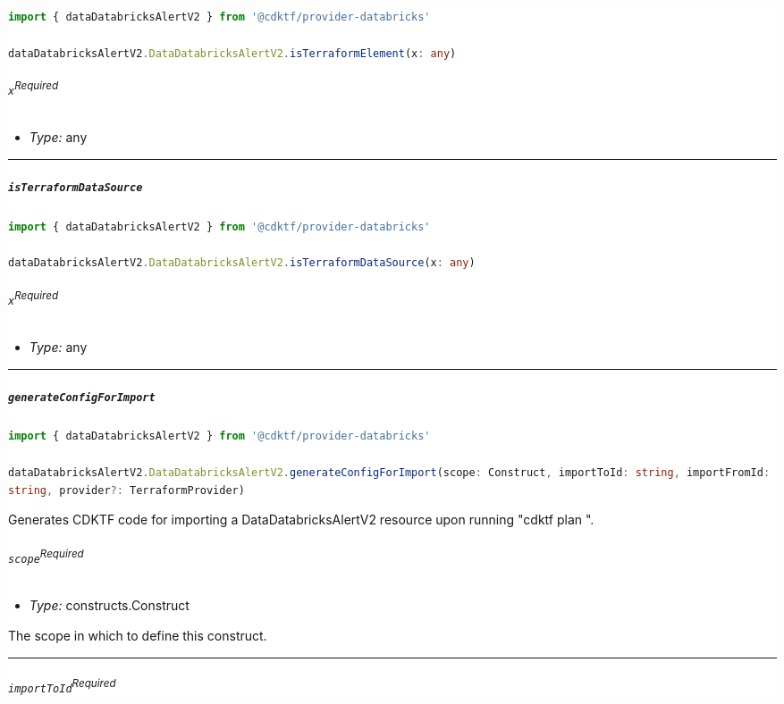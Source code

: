 ```typescript
import { dataDatabricksAlertV2 } from '@cdktf/provider-databricks'

dataDatabricksAlertV2.DataDatabricksAlertV2.isTerraformElement(x: any)
```

###### `x`<sup>Required</sup> <a name="x" id="@cdktf/provider-databricks.dataDatabricksAlertV2.DataDatabricksAlertV2.isTerraformElement.parameter.x"></a>

- *Type:* any

---

##### `isTerraformDataSource` <a name="isTerraformDataSource" id="@cdktf/provider-databricks.dataDatabricksAlertV2.DataDatabricksAlertV2.isTerraformDataSource"></a>

```typescript
import { dataDatabricksAlertV2 } from '@cdktf/provider-databricks'

dataDatabricksAlertV2.DataDatabricksAlertV2.isTerraformDataSource(x: any)
```

###### `x`<sup>Required</sup> <a name="x" id="@cdktf/provider-databricks.dataDatabricksAlertV2.DataDatabricksAlertV2.isTerraformDataSource.parameter.x"></a>

- *Type:* any

---

##### `generateConfigForImport` <a name="generateConfigForImport" id="@cdktf/provider-databricks.dataDatabricksAlertV2.DataDatabricksAlertV2.generateConfigForImport"></a>

```typescript
import { dataDatabricksAlertV2 } from '@cdktf/provider-databricks'

dataDatabricksAlertV2.DataDatabricksAlertV2.generateConfigForImport(scope: Construct, importToId: string, importFromId: string, provider?: TerraformProvider)
```

Generates CDKTF code for importing a DataDatabricksAlertV2 resource upon running "cdktf plan <stack-name>".

###### `scope`<sup>Required</sup> <a name="scope" id="@cdktf/provider-databricks.dataDatabricksAlertV2.DataDatabricksAlertV2.generateConfigForImport.parameter.scope"></a>

- *Type:* constructs.Construct

The scope in which to define this construct.

---

###### `importToId`<sup>Required</sup> <a name="importToId" id="@cdktf/provider-databricks.dataDatabricksAlertV2.DataDatabricksAlertV2.generateConfigForImport.parameter.importToId"></a>
